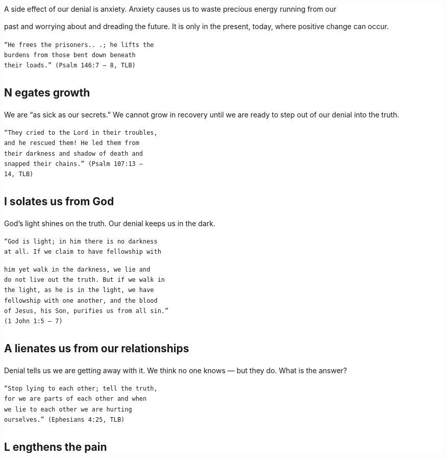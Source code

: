 A side effect of our denial is anxiety. Anxiety
causes us to waste precious energy running from our


past and worrying about and dreading the future. It is
only in the present, today, where positive change can
occur.

```
“He frees the prisoners.. .; he lifts the
burdens from those bent down beneath
their loads.” (Psalm 146:7 – 8, TLB)
```
## N egates growth

We are “as sick as our secrets.” We cannot grow
in recovery until we are ready to step out of our
denial into the truth.

```
“They cried to the Lord in their troubles,
and he rescued them! He led them from
their darkness and shadow of death and
snapped their chains.” (Psalm 107:13 –
14, TLB)
```
## I solates us from God

God’s light shines on the truth. Our denial keeps
us in the dark.

```
“God is light; in him there is no darkness
at all. If we claim to have fellowship with
```

```
him yet walk in the darkness, we lie and
do not live out the truth. But if we walk in
the light, as he is in the light, we have
fellowship with one another, and the blood
of Jesus, his Son, purifies us from all sin.”
(1 John 1:5 – 7)
```
## A lienates us from our relationships

Denial tells us we are getting away with it. We
think no one knows — but they do.
What is the answer?

```
“Stop lying to each other; tell the truth,
for we are parts of each other and when
we lie to each other we are hurting
ourselves.” (Ephesians 4:25, TLB)
```
## L engthens the pain
